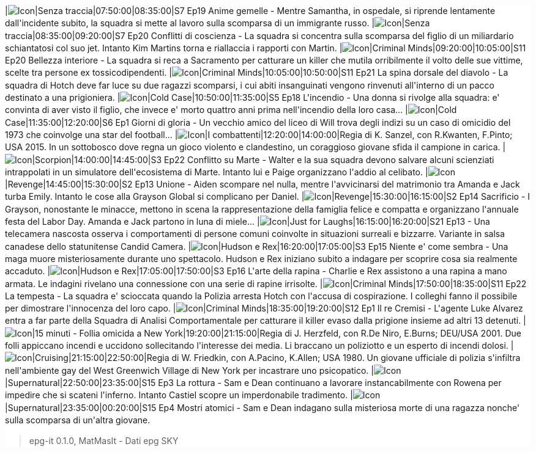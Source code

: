 |![Icon](https://guidatv.sky.it/uuid/0198e97b-a419-48a7-bbd2-0562854bb5c2/cover?md5ChecksumParam=5e09855e64ac8c0c65e475689d73f3fc)|Senza traccia|07:50:00|08:35:00|S7 Ep19 Anime gemelle - Mentre Samantha, in ospedale, si riprende lentamente dall&#039;incidente subito, la squadra si mette al lavoro sulla scomparsa di un immigrante russo.
|![Icon](https://guidatv.sky.it/uuid/0198e97b-a419-48a7-bbd2-0562854bb5c2/cover?md5ChecksumParam=5e09855e64ac8c0c65e475689d73f3fc)|Senza traccia|08:35:00|09:20:00|S7 Ep20 Conflitti di coscienza - La squadra si concentra sulla scomparsa del figlio di un miliardario schiantatosi col suo jet. Intanto Kim Martins torna e riallaccia i rapporti con Martin.
|![Icon](https://guidatv.sky.it/uuid/0b32c646-5786-4c0b-88e3-c0a5fc34ffc5/cover?md5ChecksumParam=734dc5c14ddb5f5a8c1be78a95fa4678)|Criminal Minds|09:20:00|10:05:00|S11 Ep20 Bellezza interiore - La squadra si reca a Sacramento per catturare un killer che mutila orribilmente il volto delle sue vittime, scelte tra persone ex tossicodipendenti.
|![Icon](https://guidatv.sky.it/uuid/0b32c646-5786-4c0b-88e3-c0a5fc34ffc5/cover?md5ChecksumParam=734dc5c14ddb5f5a8c1be78a95fa4678)|Criminal Minds|10:05:00|10:50:00|S11 Ep21 La spina dorsale del diavolo - La squadra di Hotch deve far luce su due ragazzi scomparsi, i cui abiti insanguinati vengono rinvenuti all&#039;interno di un pacco destinato a una prigioniera.
|![Icon](https://guidatv.sky.it/uuid/DTT_Cover_aylSk7oKf.png)|Cold Case|10:50:00|11:35:00|S5 Ep18 L&#039;incendio - Una donna si rivolge alla squadra: e&#039; convinta di aver visto il figlio, che invece e&#039; morto quattro anni prima nell&#039;incendio della loro casa...
|![Icon](https://guidatv.sky.it/uuid/DTT_Cover_aylSk7oKf.png)|Cold Case|11:35:00|12:20:00|S6 Ep1 Giorni di gloria - Un vecchio amico del liceo di Will trova degli indizi su un caso di omicidio del 1973 che coinvolge una star del football...
|![Icon](https://guidatv.sky.it/uuid/26960572-68ec-4995-9706-b7b7ab3485aa/cover?md5ChecksumParam=10c2bc394cd7f3851d036a11f9250e8f)|I combattenti|12:20:00|14:00:00|Regia di K. Sanzel, con R.Kwanten, F.Pinto; USA 2015. In un sottobosco dove regna un gioco violento e clandestino, un coraggioso giovane sfida il campione in carica.
|![Icon](https://guidatv.sky.it/uuid/DTT_Cover_aylSk7oKf.png)|Scorpion|14:00:00|14:45:00|S3 Ep22 Conflitto su Marte - Walter e la sua squadra devono salvare alcuni scienziati intrappolati in un simulatore dell&#039;ecosistema di Marte. Intanto lui e Paige organizzano l&#039;addio al celibato.
|![Icon](https://guidatv.sky.it/uuid/0e87778f-9419-4f22-9a49-f1ff74f14743/cover?md5ChecksumParam=4fd3d23a02f5374ac95e2036456bba3c)|Revenge|14:45:00|15:30:00|S2 Ep13 Unione - Aiden scompare nel nulla, mentre l&#039;avvicinarsi del matrimonio tra Amanda e Jack turba Emily. Intanto le cose alla Grayson Global si complicano per Daniel.
|![Icon](https://guidatv.sky.it/uuid/0e87778f-9419-4f22-9a49-f1ff74f14743/cover?md5ChecksumParam=4fd3d23a02f5374ac95e2036456bba3c)|Revenge|15:30:00|16:15:00|S2 Ep14 Sacrificio - I Grayson, nonostante le minacce, mettono in scena la rappresentazione della famiglia felice e compatta e organizzano l&#039;annuale festa del Labor Day. Amanda e Jack partono in luna di miele...
|![Icon](https://guidatv.sky.it/uuid/DTT_Cover_aylSk7oKf.png)|Just for Laughs|16:15:00|16:20:00|S21 Ep13 - Una telecamera nascosta osserva i comportamenti di persone comuni coinvolte in situazioni surreali e bizzarre. Variante in salsa canadese dello statunitense Candid Camera.
|![Icon](https://guidatv.sky.it/uuid/DTT_Cover_aylSk7oKf.png)|Hudson e Rex|16:20:00|17:05:00|S3 Ep15 Niente e&#039; come sembra - Una maga muore misteriosamente durante uno spettacolo. Hudson e Rex iniziano subito a indagare per scoprire cosa sia realmente accaduto.
|![Icon](https://guidatv.sky.it/uuid/DTT_Cover_aylSk7oKf.png)|Hudson e Rex|17:05:00|17:50:00|S3 Ep16 L&#039;arte della rapina - Charlie e Rex assistono a una rapina a mano armata. Le indagini rivelano una connessione con una serie di rapine irrisolte.
|![Icon](https://guidatv.sky.it/uuid/0b32c646-5786-4c0b-88e3-c0a5fc34ffc5/cover?md5ChecksumParam=734dc5c14ddb5f5a8c1be78a95fa4678)|Criminal Minds|17:50:00|18:35:00|S11 Ep22 La tempesta - La squadra e&#039; scioccata quando la Polizia arresta Hotch con l&#039;accusa di cospirazione. I colleghi fanno il possibile per dimostrare l&#039;innocenza del loro capo.
|![Icon](https://guidatv.sky.it/uuid/DTT_Cover_aylSk7oKf.png)|Criminal Minds|18:35:00|19:20:00|S12 Ep1 Il re Cremisi - L&#039;agente Luke Alvarez entra a far parte della Squadra di Analisi Comportamentale per catturare il killer evaso dalla prigione insieme ad altri 13 detenuti.
|![Icon](https://guidatv.sky.it/uuid/DTT_Cover_aylSk7oKf.png)|15 minuti - Follia omicida a New York|19:20:00|21:15:00|Regia di J. Herzfeld, con R.De Niro, E.Burns; DEU/USA 2001. Due folli appiccano incendi e uccidono sollecitando l&#039;interesse dei media. Li braccano un poliziotto e un esperto di incendi dolosi.
|![Icon](https://guidatv.sky.it/uuid/DTT_Cover_aylSk7oKf.png)|Cruising|21:15:00|22:50:00|Regia di W. Friedkin, con A.Pacino, K.Allen; USA 1980. Un giovane ufficiale di polizia s&#039;infiltra nell&#039;ambiente gay del West Greenwich Village di New York per incastrare uno psicopatico.
|![Icon](https://guidatv.sky.it/uuid/DTT_Cover_aylSk7oKf.png)|Supernatural|22:50:00|23:35:00|S15 Ep3 La rottura - Sam e Dean continuano a lavorare instancabilmente con Rowena per impedire che si scateni l&#039;inferno. Intanto Castiel scopre un imperdonabile tradimento.
|![Icon](https://guidatv.sky.it/uuid/DTT_Cover_aylSk7oKf.png)|Supernatural|23:35:00|00:20:00|S15 Ep4 Mostri atomici - Sam e Dean indagano sulla misteriosa morte di una ragazza nonche&#039; sulla scomparsa di un&#039;altra giovane.



 > epg-it 0.1.0, MatMasIt - Dati epg SKY